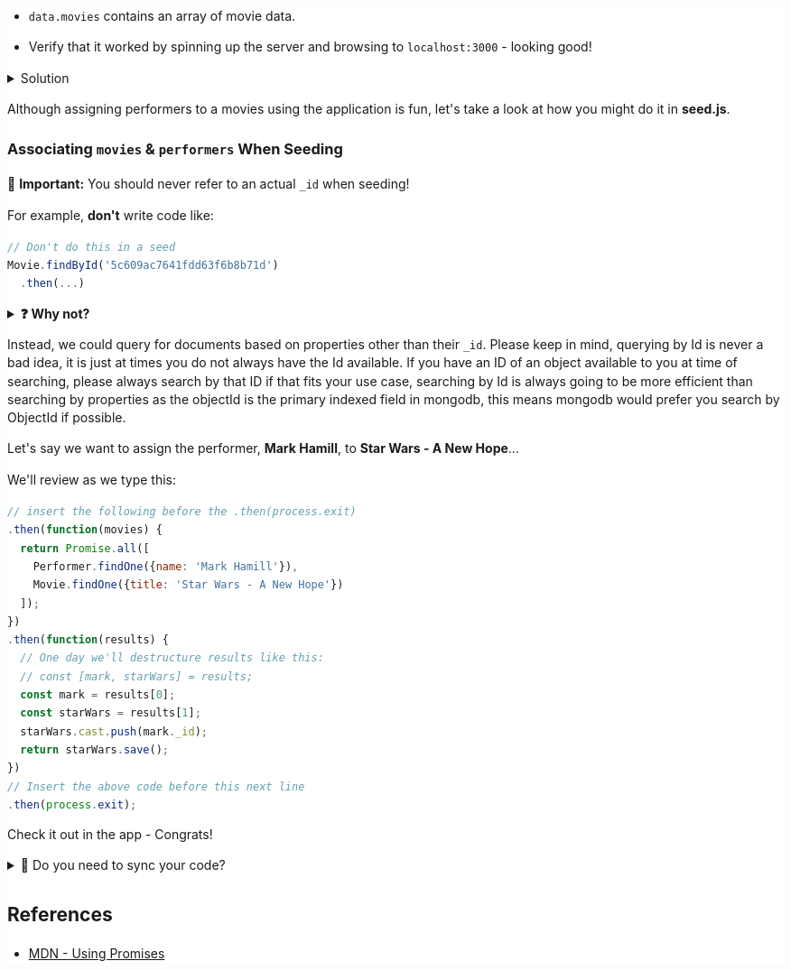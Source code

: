 - `data.movies` contains an array of movie data.

- Verify that it worked by spinning up the server and browsing to `localhost:3000` - looking good!

<details><summary>
Solution
</summary></details>

Although assigning performers to a movies using the application is fun, let's take a look at how you might do it in **seed.js**.  

### Associating `movies` & `performers` When Seeding

👀 **Important:** You should never refer to an actual `_id` when seeding!

For example, **don't** write code like:

```js
// Don't do this in a seed 
Movie.findById('5c609ac7641fdd63f6b8b71d')
  .then(...)
```

<details><summary>
<strong>❓ Why not?</strong>
</summary></details> 

Instead, we could query for documents based on properties other than their `_id`. Please keep in mind, querying by Id is never a bad idea, it is just at times you do not always have the Id available. If you have an ID of an object available to you at time of searching, please always search by that ID if that fits your use case, searching by Id is always going to be more efficient than searching by properties as the objectId is the primary indexed field in mongodb, this means mongodb would prefer you search by ObjectId if possible.

Let's say we want to assign the performer, **Mark Hamill**, to **Star Wars - A New Hope**...

We'll review as we type this:

```js
// insert the following before the .then(process.exit)
.then(function(movies) {
  return Promise.all([
    Performer.findOne({name: 'Mark Hamill'}),
    Movie.findOne({title: 'Star Wars - A New Hope'})
  ]);
})
.then(function(results) {
  // One day we'll destructure results like this:
  // const [mark, starWars] = results;
  const mark = results[0];
  const starWars = results[1];
  starWars.cast.push(mark._id);
  return starWars.save();
})
// Insert the above code before this next line
.then(process.exit);
```

Check it out in the app - Congrats!

<details><summary>
👀 Do you need to sync your code?
</summary></details>

## References

- [MDN - Using Promises](https://developer.mozilla.org/en-US/docs/Web/JavaScript/Guide/Using_promises)


